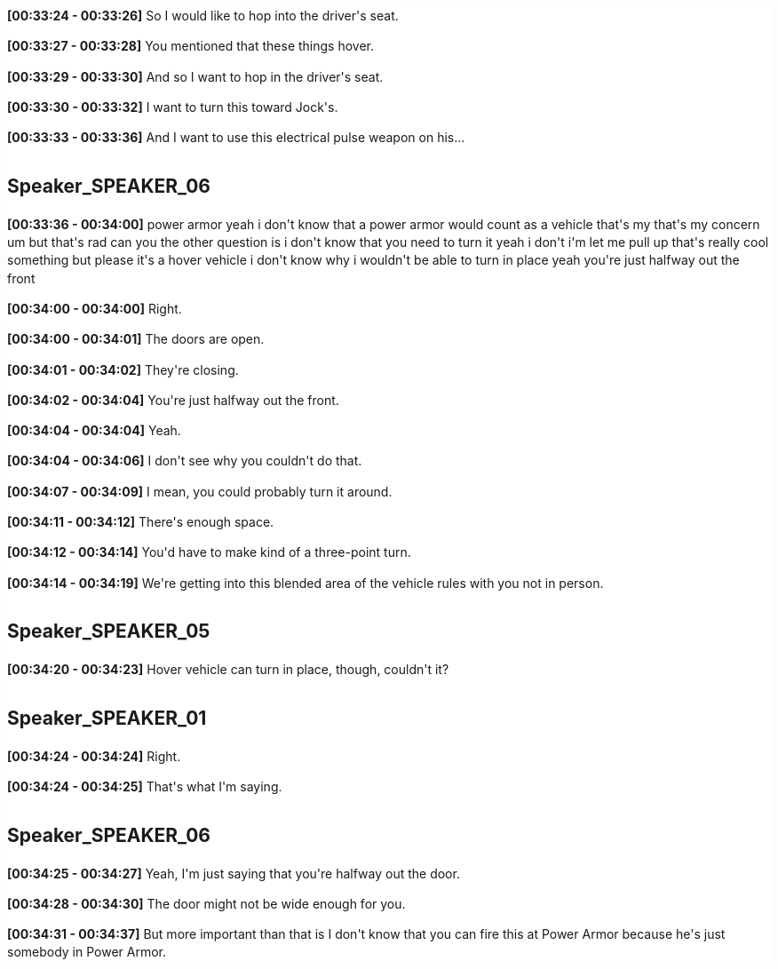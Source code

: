 **[00:33:24 - 00:33:26]** So I would like to hop into the driver's seat.

**[00:33:27 - 00:33:28]** You mentioned that these things hover.

**[00:33:29 - 00:33:30]** And so I want to hop in the driver's seat.

**[00:33:30 - 00:33:32]** I want to turn this toward Jock's.

**[00:33:33 - 00:33:36]** And I want to use this electrical pulse weapon on his...


## Speaker_SPEAKER_06

**[00:33:36 - 00:34:00]** power armor yeah i don't know that a power armor would count as a vehicle that's my that's my concern um but that's rad can you the other question is i don't know that you need to turn it yeah i don't i'm let me pull up that's really cool something but please it's a hover vehicle i don't know why i wouldn't be able to turn in place yeah you're just halfway out the front

**[00:34:00 - 00:34:00]** Right.

**[00:34:00 - 00:34:01]** The doors are open.

**[00:34:01 - 00:34:02]** They're closing.

**[00:34:02 - 00:34:04]** You're just halfway out the front.

**[00:34:04 - 00:34:04]** Yeah.

**[00:34:04 - 00:34:06]** I don't see why you couldn't do that.

**[00:34:07 - 00:34:09]** I mean, you could probably turn it around.

**[00:34:11 - 00:34:12]** There's enough space.

**[00:34:12 - 00:34:14]** You'd have to make kind of a three-point turn.

**[00:34:14 - 00:34:19]** We're getting into this blended area of the vehicle rules with you not in person.


## Speaker_SPEAKER_05

**[00:34:20 - 00:34:23]** Hover vehicle can turn in place, though, couldn't it?


## Speaker_SPEAKER_01

**[00:34:24 - 00:34:24]** Right.

**[00:34:24 - 00:34:25]** That's what I'm saying.


## Speaker_SPEAKER_06

**[00:34:25 - 00:34:27]** Yeah, I'm just saying that you're halfway out the door.

**[00:34:28 - 00:34:30]** The door might not be wide enough for you.

**[00:34:31 - 00:34:37]** But more important than that is I don't know that you can fire this at Power Armor because he's just somebody in Power Armor.
